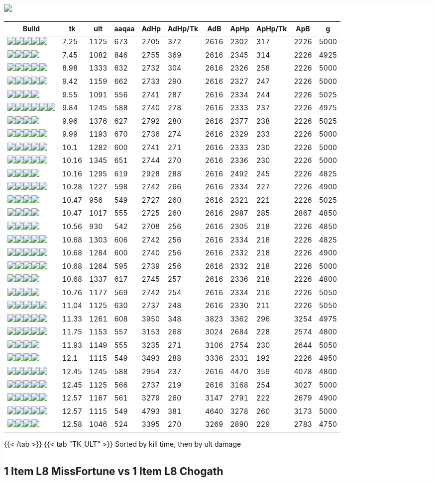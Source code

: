 ![](/StatMods/StatModsArmorIcon.png)





 Build |tk|ult|aaqaa|AdHp|AdHp/Tk|AdB|ApHp|ApHp/Tk|ApB|g
-|-|-|-|-|-|-|-|-|-|-
![](/item/6672.png)![](/item/1001.png)![](/item/1053.png)![](/item/1055.png)![](/item/1036.png)|7.25|1125|673|2705|372|2616|2302|317|2226|5000
![](/item/3153.png)![](/item/1001.png)![](/item/1055.png)![](/item/1037.png)|7.45|1082|846|2755|369|2616|2345|314|2226|4925
![](/item/6676.png)![](/item/1001.png)![](/item/1053.png)![](/item/1055.png)![](/item/1036.png)|8.98|1333|632|2732|304|2616|2326|258|2226|5000
![](/item/3087.png)![](/item/1001.png)![](/item/1053.png)![](/item/1055.png)![](/item/1036.png)|9.42|1159|662|2733|290|2616|2327|247|2226|5000
![](/item/3046.png)![](/item/1053.png)![](/item/1055.png)![](/item/1037.png)|9.55|1091|556|2741|287|2616|2334|244|2226|5025
![](/item/3006.png)![](/item/1053.png)![](/item/1055.png)![](/item/1038.png)![](/item/1037.png)![](/item/1036.png)|9.84|1245|588|2740|278|2616|2333|237|2226|4975
![](/item/3074.png)![](/item/1001.png)![](/item/1055.png)![](/item/1037.png)|9.96|1376|627|2792|280|2616|2377|238|2226|5025
![](/item/3095.png)![](/item/1001.png)![](/item/1053.png)![](/item/1055.png)![](/item/1036.png)|9.99|1193|670|2736|274|2616|2329|233|2226|5000
![](/item/6696.png)![](/item/1001.png)![](/item/1053.png)![](/item/1055.png)![](/item/1036.png)|10.1|1282|600|2741|271|2616|2333|230|2226|5000
![](/item/3036.png)![](/item/1001.png)![](/item/1053.png)![](/item/1055.png)![](/item/1036.png)|10.16|1345|651|2744|270|2616|2336|230|2226|5000
![](/item/3072.png)![](/item/1001.png)![](/item/1055.png)![](/item/1037.png)|10.16|1295|619|2928|288|2616|2492|245|2226|4825
![](/item/3508.png)![](/item/1001.png)![](/item/1053.png)![](/item/1055.png)![](/item/1036.png)|10.28|1227|598|2742|266|2616|2334|227|2226|4900
![](/item/3085.png)![](/item/1053.png)![](/item/1055.png)![](/item/1037.png)|10.47|956|549|2727|260|2616|2321|221|2226|5025
![](/item/3091.png)![](/item/1001.png)![](/item/1053.png)![](/item/1055.png)|10.47|1017|555|2725|260|2616|2987|285|2867|4850
![](/item/3115.png)![](/item/1001.png)![](/item/1053.png)![](/item/1055.png)|10.56|930|542|2708|256|2616|2305|218|2226|4850
![](/item/3179.png)![](/item/1001.png)![](/item/1053.png)![](/item/1055.png)![](/item/1037.png)|10.68|1303|606|2742|256|2616|2334|218|2226|4825
![](/item/3004.png)![](/item/1001.png)![](/item/1053.png)![](/item/1055.png)![](/item/1036.png)|10.68|1284|600|2740|256|2616|2332|218|2226|4900
![](/item/6693.png)![](/item/1001.png)![](/item/1053.png)![](/item/1055.png)![](/item/1036.png)|10.68|1264|595|2739|256|2616|2332|218|2226|5000
![](/item/3142.png)![](/item/1053.png)![](/item/1055.png)![](/item/1036.png)|10.68|1337|617|2745|257|2616|2336|218|2226|4800
![](/item/6695.png)![](/item/1053.png)![](/item/1055.png)![](/item/3006.png)|10.76|1177|569|2742|254|2616|2334|216|2226|5050
![](/item/3094.png)![](/item/1053.png)![](/item/1055.png)![](/item/1036.png)![](/item/1036.png)|11.04|1125|630|2737|248|2616|2330|211|2226|5050
![](/item/6673.png)![](/item/1001.png)![](/item/1055.png)![](/item/1037.png)![](/item/1036.png)|11.33|1261|608|3950|348|3823|3362|296|3254|4975
![](/item/6609.png)![](/item/1001.png)![](/item/1053.png)![](/item/1055.png)![](/item/1036.png)|11.75|1153|557|3153|268|3024|2684|228|2574|4800
![](/item/3161.png)![](/item/1001.png)![](/item/1053.png)![](/item/1055.png)|11.93|1149|555|3235|271|3106|2754|230|2644|5050
![](/item/6333.png)![](/item/1001.png)![](/item/1053.png)![](/item/1055.png)|12.1|1115|549|3493|288|3336|2331|192|2226|4950
![](/item/3156.png)![](/item/1001.png)![](/item/1053.png)![](/item/1055.png)![](/item/1036.png)|12.45|1245|588|2954|237|2616|4470|359|4078|4800
![](/item/3139.png)![](/item/1001.png)![](/item/1053.png)![](/item/1055.png)![](/item/1036.png)|12.45|1125|566|2737|219|2616|3168|254|3027|5000
![](/item/3814.png)![](/item/1001.png)![](/item/1053.png)![](/item/1055.png)![](/item/1036.png)|12.57|1167|561|3279|260|3147|2791|222|2679|4900
![](/item/3026.png)![](/item/1001.png)![](/item/1053.png)![](/item/1055.png)![](/item/1036.png)|12.57|1115|549|4793|381|4640|3278|260|3173|5000
![](/item/3071.png)![](/item/1001.png)![](/item/1053.png)![](/item/1055.png)|12.58|1046|524|3395|270|3269|2890|229|2783|4750
{{< /tab >}}
{{< tab "TK_ULT" >}}
Sorted by kill time, then by ult damage
## 1 Item L8 MissFortune vs 1 Item L8 Chogath

